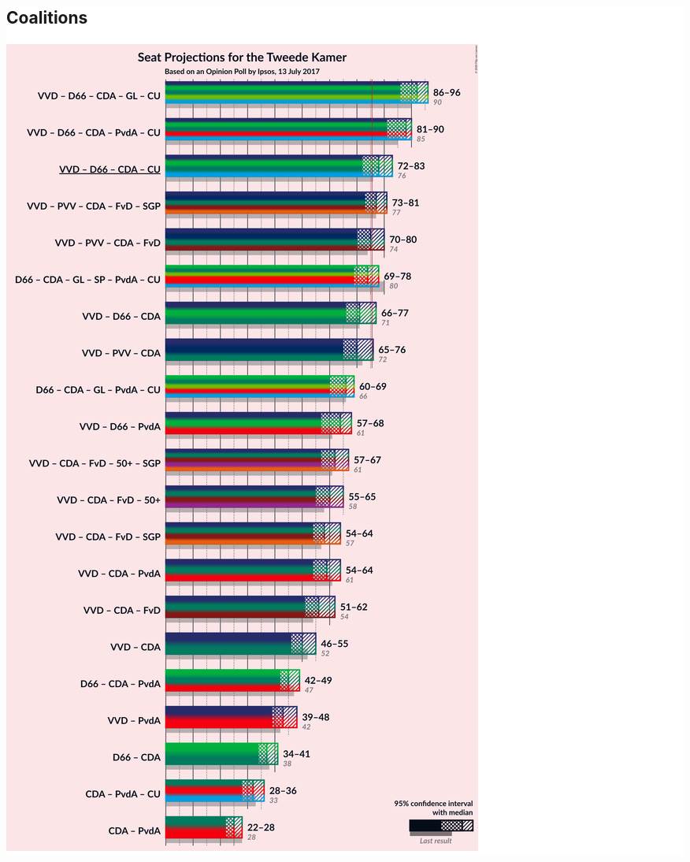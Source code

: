 
## Coalitions

![Graph with coalitions seats not yet produced](2017-07-13-Ipsos-coalitions-seats.png "Coalitions Seats")
